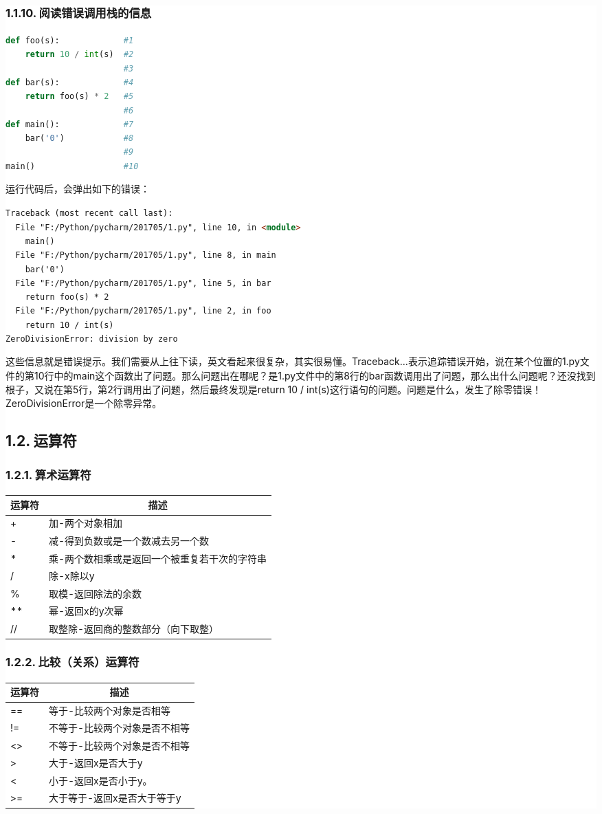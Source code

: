 ### 1.1.10. 阅读错误调用栈的信息
```python
def foo(s):             #1
    return 10 / int(s)  #2
                        #3
def bar(s):             #4
    return foo(s) * 2   #5
                        #6
def main():             #7
    bar('0')            #8
                        #9
main()                  #10
```

运行代码后，会弹出如下的错误：

```html
Traceback (most recent call last):
  File "F:/Python/pycharm/201705/1.py", line 10, in <module>
    main()
  File "F:/Python/pycharm/201705/1.py", line 8, in main
    bar('0')
  File "F:/Python/pycharm/201705/1.py", line 5, in bar
    return foo(s) * 2
  File "F:/Python/pycharm/201705/1.py", line 2, in foo
    return 10 / int(s)
ZeroDivisionError: division by zero
```

这些信息就是错误提示。我们需要从上往下读，英文看起来很复杂，其实很易懂。Traceback...表示追踪错误开始，说在某个位置的1.py文件的第10行中的main这个函数出了问题。那么问题出在哪呢？是1.py文件中的第8行的bar函数调用出了问题，那么出什么问题呢？还没找到根子，又说在第5行，第2行调用出了问题，然后最终发现是return 10 / int(s)这行语句的问题。问题是什么，发生了除零错误！ZeroDivisionError是一个除零异常。

## 1.2. 运算符
### 1.2.1. 算术运算符
| 运算符 | 描述                                          |
|--------|-----------------------------------------------|
| +      | 加-两个对象相加                               |
| -      | 减-得到负数或是一个数减去另一个数             |
| *      | 乘-两个数相乘或是返回一个被重复若干次的字符串 |
| /      | 除-x除以y                                     |
| %      | 取模-返回除法的余数                           |
| **     | 幂-返回x的y次幂                               |
| //     | 取整除-返回商的整数部分（向下取整）           |

### 1.2.2. 比较（关系）运算符
| 运算符 | 描述                          |
|--------|-------------------------------|
| ==     | 等于-比较两个对象是否相等     |
| !=     | 不等于-比较两个对象是否不相等 |
| <>     | 不等于-比较两个对象是否不相等 |
| >      | 大于-返回x是否大于y           |
| <      | 小于-返回x是否小于y。         |
| >=     | 大于等于-返回x是否大于等于y   |